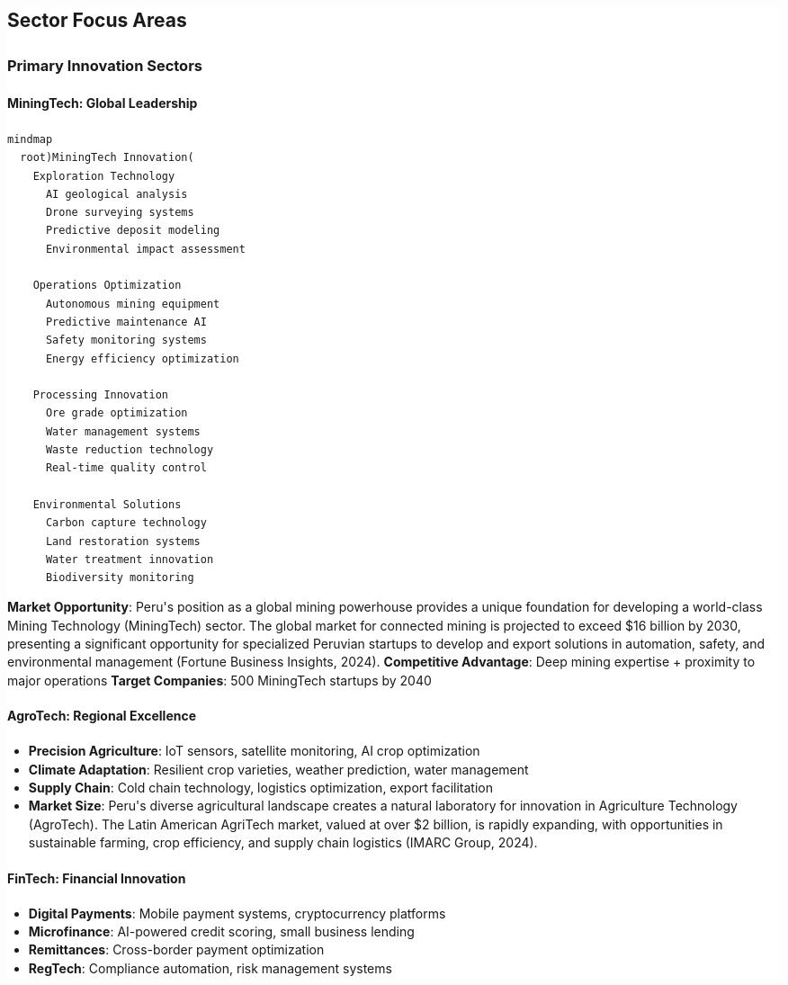 ## Sector Focus Areas

### Primary Innovation Sectors

#### MiningTech: Global Leadership
```mermaid
mindmap
  root)MiningTech Innovation(
    Exploration Technology
      AI geological analysis
      Drone surveying systems
      Predictive deposit modeling
      Environmental impact assessment
    
    Operations Optimization
      Autonomous mining equipment
      Predictive maintenance AI
      Safety monitoring systems
      Energy efficiency optimization
    
    Processing Innovation
      Ore grade optimization
      Water management systems
      Waste reduction technology
      Real-time quality control
    
    Environmental Solutions
      Carbon capture technology
      Land restoration systems
      Water treatment innovation
      Biodiversity monitoring
```

**Market Opportunity**: Peru's position as a global mining powerhouse provides a unique foundation for developing a world-class Mining Technology (MiningTech) sector. The global market for connected mining is projected to exceed $16 billion by 2030, presenting a significant opportunity for specialized Peruvian startups to develop and export solutions in automation, safety, and environmental management (Fortune Business Insights, 2024).
**Competitive Advantage**: Deep mining expertise + proximity to major operations
**Target Companies**: 500 MiningTech startups by 2040

#### AgroTech: Regional Excellence
- **Precision Agriculture**: IoT sensors, satellite monitoring, AI crop optimization
- **Climate Adaptation**: Resilient crop varieties, weather prediction, water management
- **Supply Chain**: Cold chain technology, logistics optimization, export facilitation
- **Market Size**: Peru's diverse agricultural landscape creates a natural laboratory for innovation in Agriculture Technology (AgroTech). The Latin American AgriTech market, valued at over $2 billion, is rapidly expanding, with opportunities in sustainable farming, crop efficiency, and supply chain logistics (IMARC Group, 2024).

#### FinTech: Financial Innovation
- **Digital Payments**: Mobile payment systems, cryptocurrency platforms
- **Microfinance**: AI-powered credit scoring, small business lending
- **Remittances**: Cross-border payment optimization
- **RegTech**: Compliance automation, risk management systems
